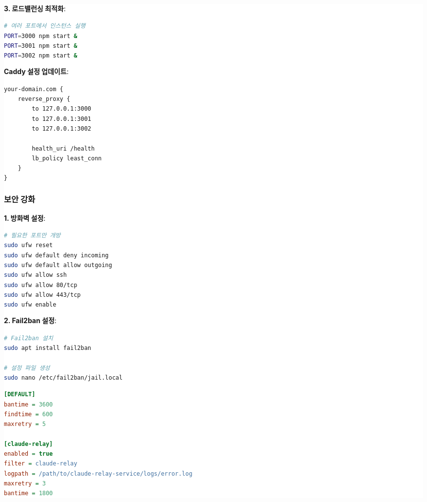 **3. 로드밸런싱 최적화**:

```bash
# 여러 포트에서 인스턴스 실행
PORT=3000 npm start &
PORT=3001 npm start &
PORT=3002 npm start &
```

**Caddy 설정 업데이트**:

```caddyfile
your-domain.com {
    reverse_proxy {
        to 127.0.0.1:3000
        to 127.0.0.1:3001
        to 127.0.0.1:3002
        
        health_uri /health
        lb_policy least_conn
    }
}
```

### 보안 강화

**1. 방화벽 설정**:

```bash
# 필요한 포트만 개방
sudo ufw reset
sudo ufw default deny incoming
sudo ufw default allow outgoing
sudo ufw allow ssh
sudo ufw allow 80/tcp
sudo ufw allow 443/tcp
sudo ufw enable
```

**2. Fail2ban 설정**:

```bash
# Fail2ban 설치
sudo apt install fail2ban

# 설정 파일 생성
sudo nano /etc/fail2ban/jail.local
```

```ini
[DEFAULT]
bantime = 3600
findtime = 600
maxretry = 5

[claude-relay]
enabled = true
filter = claude-relay
logpath = /path/to/claude-relay-service/logs/error.log
maxretry = 3
bantime = 1800
```
